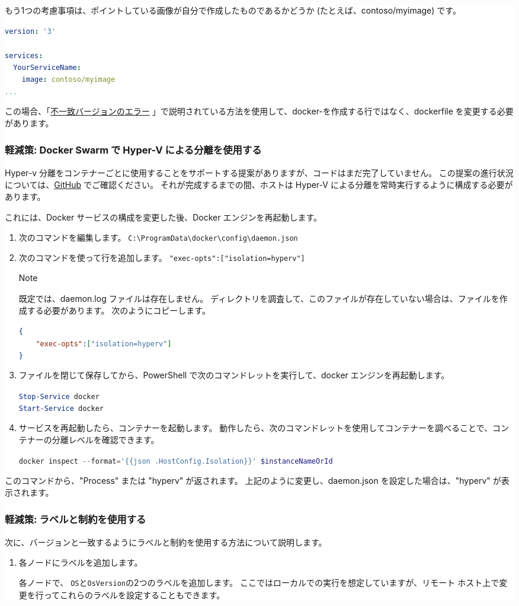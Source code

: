 もう1つの考慮事項は、ポイントしている画像が自分で作成したものであるかどうか (たとえば、contoso/myimage) です。

```yaml
version: '3'

services:
  YourServiceName:
    image: contoso/myimage
...
```

この場合、「[不一致バージョンのエラー](#errors-from-mismatched-versions) 」で説明されている方法を使用して、docker-を作成する行ではなく、dockerfile を変更する必要があります。

### <a name="mitigation---use-hyper-v-isolation-with-docker-swarm"></a>軽減策: Docker Swarm で Hyper-V による分離を使用する

Hyper-v 分離をコンテナーごとに使用することをサポートする提案がありますが、コードはまだ完了していません。 この提案の進行状況については、[GitHub](https://github.com/moby/moby/issues/31616) でご確認ください。 それが完成するまでの間、ホストは Hyper-V による分離を常時実行するように構成する必要があります。

これには、Docker サービスの構成を変更した後、Docker エンジンを再起動します。

1. 次のコマンドを編集します。 `C:\ProgramData\docker\config\daemon.json`
2. 次のコマンドを使って行を追加します。 `"exec-opts":["isolation=hyperv"]`

    >[!NOTE]
    >既定では、daemon.log ファイルは存在しません。 ディレクトリを調査して、このファイルが存在していない場合は、ファイルを作成する必要があります。 次のようにコピーします。

    ```JSON
    {
        "exec-opts":["isolation=hyperv"]
    }
    ```

3. ファイルを閉じて保存してから、PowerShell で次のコマンドレットを実行して、docker エンジンを再起動します。

    ```powershell
    Stop-Service docker
    Start-Service docker
    ```

4. サービスを再起動したら、コンテナーを起動します。 動作したら、次のコマンドレットを使用してコンテナーを調べることで、コンテナーの分離レベルを確認できます。

    ```powershell
    docker inspect --format='{{json .HostConfig.Isolation}}' $instanceNameOrId
    ```

このコマンドから、"Process" または "hyperv" が返されます。 上記のように変更し、daemon.json を設定した場合は、"hyperv" が表示されます。

### <a name="mitigation---use-labels-and-constraints"></a>軽減策: ラベルと制約を使用する

次に、バージョンと一致するようにラベルと制約を使用する方法について説明します。

1. 各ノードにラベルを追加します。

    各ノードで、 `OS`と`OsVersion`の2つのラベルを追加します。 ここではローカルでの実行を想定していますが、リモート ホスト上で変更を行ってこれらのラベルを設定することもできます。
